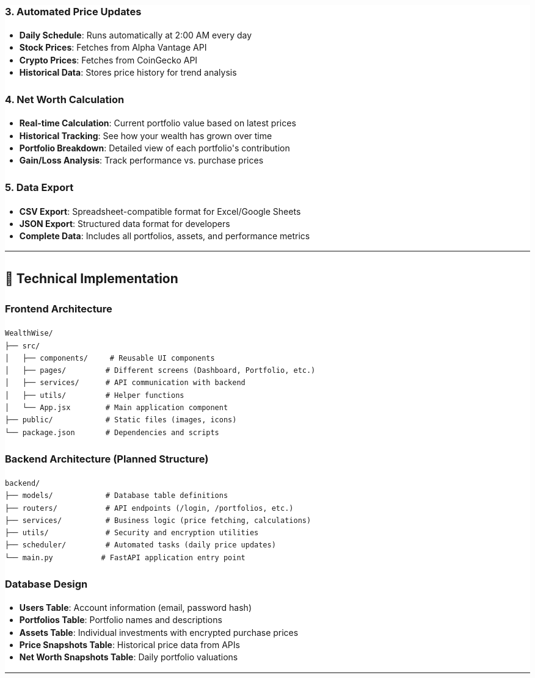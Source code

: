 ### 3. **Automated Price Updates**
- **Daily Schedule**: Runs automatically at 2:00 AM every day
- **Stock Prices**: Fetches from Alpha Vantage API
- **Crypto Prices**: Fetches from CoinGecko API
- **Historical Data**: Stores price history for trend analysis

### 4. **Net Worth Calculation**
- **Real-time Calculation**: Current portfolio value based on latest prices
- **Historical Tracking**: See how your wealth has grown over time
- **Portfolio Breakdown**: Detailed view of each portfolio's contribution
- **Gain/Loss Analysis**: Track performance vs. purchase prices

### 5. **Data Export**
- **CSV Export**: Spreadsheet-compatible format for Excel/Google Sheets
- **JSON Export**: Structured data format for developers
- **Complete Data**: Includes all portfolios, assets, and performance metrics

---

## 🔧 Technical Implementation

### **Frontend Architecture**
```
WealthWise/
├── src/
│   ├── components/     # Reusable UI components
│   ├── pages/         # Different screens (Dashboard, Portfolio, etc.)
│   ├── services/      # API communication with backend
│   ├── utils/         # Helper functions
│   └── App.jsx        # Main application component
├── public/            # Static files (images, icons)
└── package.json       # Dependencies and scripts
```

### **Backend Architecture** (Planned Structure)
```
backend/
├── models/            # Database table definitions
├── routers/           # API endpoints (/login, /portfolios, etc.)
├── services/          # Business logic (price fetching, calculations)
├── utils/             # Security and encryption utilities
├── scheduler/         # Automated tasks (daily price updates)
└── main.py           # FastAPI application entry point
```

### **Database Design**
- **Users Table**: Account information (email, password hash)
- **Portfolios Table**: Portfolio names and descriptions
- **Assets Table**: Individual investments with encrypted purchase prices
- **Price Snapshots Table**: Historical price data from APIs
- **Net Worth Snapshots Table**: Daily portfolio valuations

---